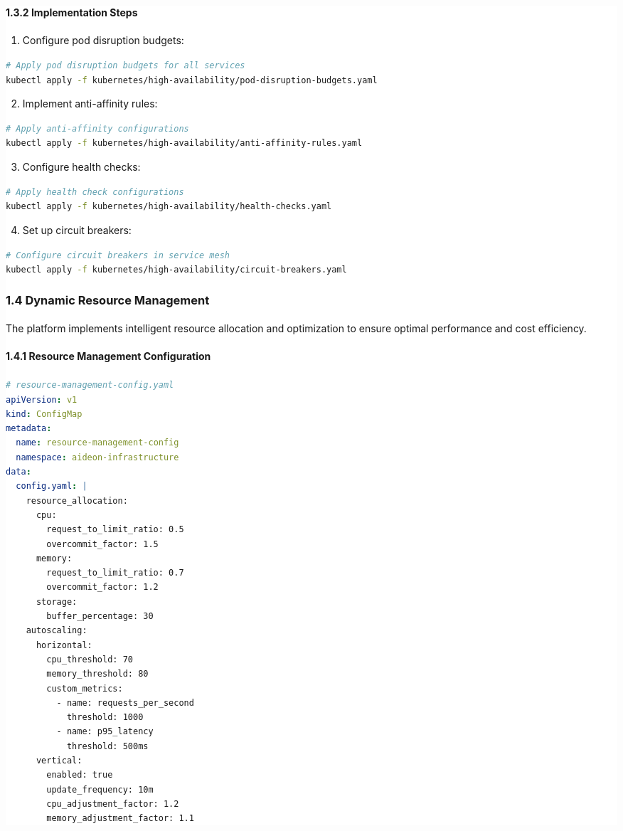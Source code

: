 #### 1.3.2 Implementation Steps

1. Configure pod disruption budgets:

```bash
# Apply pod disruption budgets for all services
kubectl apply -f kubernetes/high-availability/pod-disruption-budgets.yaml
```

2. Implement anti-affinity rules:

```bash
# Apply anti-affinity configurations
kubectl apply -f kubernetes/high-availability/anti-affinity-rules.yaml
```

3. Configure health checks:

```bash
# Apply health check configurations
kubectl apply -f kubernetes/high-availability/health-checks.yaml
```

4. Set up circuit breakers:

```bash
# Configure circuit breakers in service mesh
kubectl apply -f kubernetes/high-availability/circuit-breakers.yaml
```

### 1.4 Dynamic Resource Management

The platform implements intelligent resource allocation and optimization to ensure optimal performance and cost efficiency.

#### 1.4.1 Resource Management Configuration

```yaml
# resource-management-config.yaml
apiVersion: v1
kind: ConfigMap
metadata:
  name: resource-management-config
  namespace: aideon-infrastructure
data:
  config.yaml: |
    resource_allocation:
      cpu:
        request_to_limit_ratio: 0.5
        overcommit_factor: 1.5
      memory:
        request_to_limit_ratio: 0.7
        overcommit_factor: 1.2
      storage:
        buffer_percentage: 30
    autoscaling:
      horizontal:
        cpu_threshold: 70
        memory_threshold: 80
        custom_metrics:
          - name: requests_per_second
            threshold: 1000
          - name: p95_latency
            threshold: 500ms
      vertical:
        enabled: true
        update_frequency: 10m
        cpu_adjustment_factor: 1.2
        memory_adjustment_factor: 1.1
```